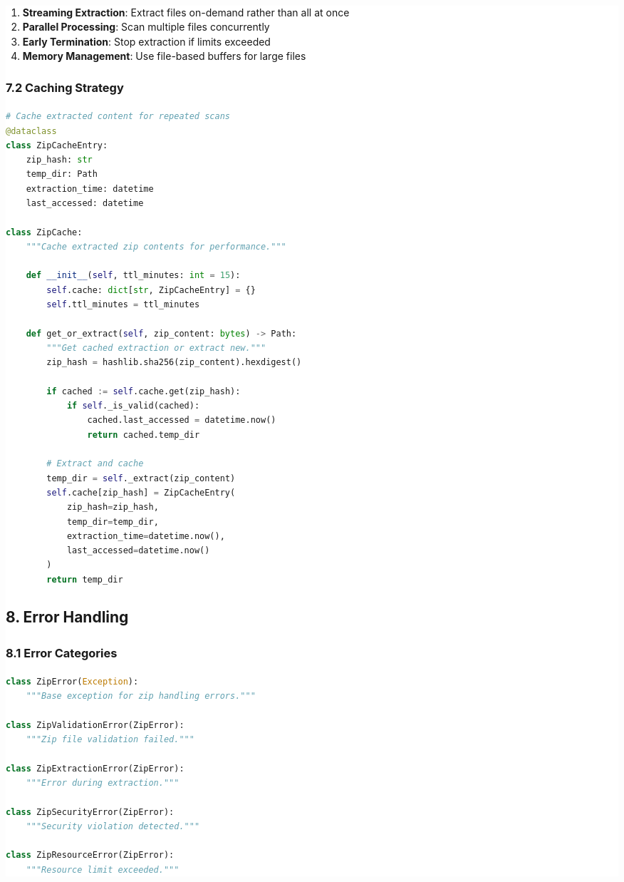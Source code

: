 1. **Streaming Extraction**: Extract files on-demand rather than all at once
2. **Parallel Processing**: Scan multiple files concurrently
3. **Early Termination**: Stop extraction if limits exceeded
4. **Memory Management**: Use file-based buffers for large files

### 7.2 Caching Strategy

```python
# Cache extracted content for repeated scans
@dataclass
class ZipCacheEntry:
    zip_hash: str
    temp_dir: Path
    extraction_time: datetime
    last_accessed: datetime
    
class ZipCache:
    """Cache extracted zip contents for performance."""
    
    def __init__(self, ttl_minutes: int = 15):
        self.cache: dict[str, ZipCacheEntry] = {}
        self.ttl_minutes = ttl_minutes
        
    def get_or_extract(self, zip_content: bytes) -> Path:
        """Get cached extraction or extract new."""
        zip_hash = hashlib.sha256(zip_content).hexdigest()
        
        if cached := self.cache.get(zip_hash):
            if self._is_valid(cached):
                cached.last_accessed = datetime.now()
                return cached.temp_dir
        
        # Extract and cache
        temp_dir = self._extract(zip_content)
        self.cache[zip_hash] = ZipCacheEntry(
            zip_hash=zip_hash,
            temp_dir=temp_dir,
            extraction_time=datetime.now(),
            last_accessed=datetime.now()
        )
        return temp_dir
```

## 8. Error Handling

### 8.1 Error Categories

```python
class ZipError(Exception):
    """Base exception for zip handling errors."""
    
class ZipValidationError(ZipError):
    """Zip file validation failed."""
    
class ZipExtractionError(ZipError):
    """Error during extraction."""
    
class ZipSecurityError(ZipError):
    """Security violation detected."""
    
class ZipResourceError(ZipError):
    """Resource limit exceeded."""
```
